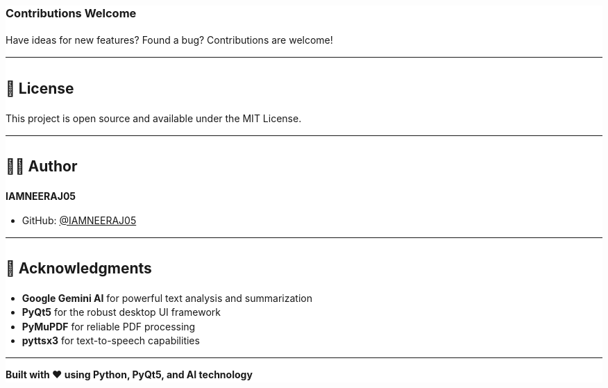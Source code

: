 ### Contributions Welcome
Have ideas for new features? Found a bug? Contributions are welcome!

---

## 📄 License

This project is open source and available under the MIT License.

---

## 👨‍💻 Author

**IAMNEERAJ05**
- GitHub: [@IAMNEERAJ05](https://github.com/IAMNEERAJ05)

---

## 🙏 Acknowledgments

- **Google Gemini AI** for powerful text analysis and summarization
- **PyQt5** for the robust desktop UI framework
- **PyMuPDF** for reliable PDF processing
- **pyttsx3** for text-to-speech capabilities

---

**Built with ❤️ using Python, PyQt5, and AI technology**
